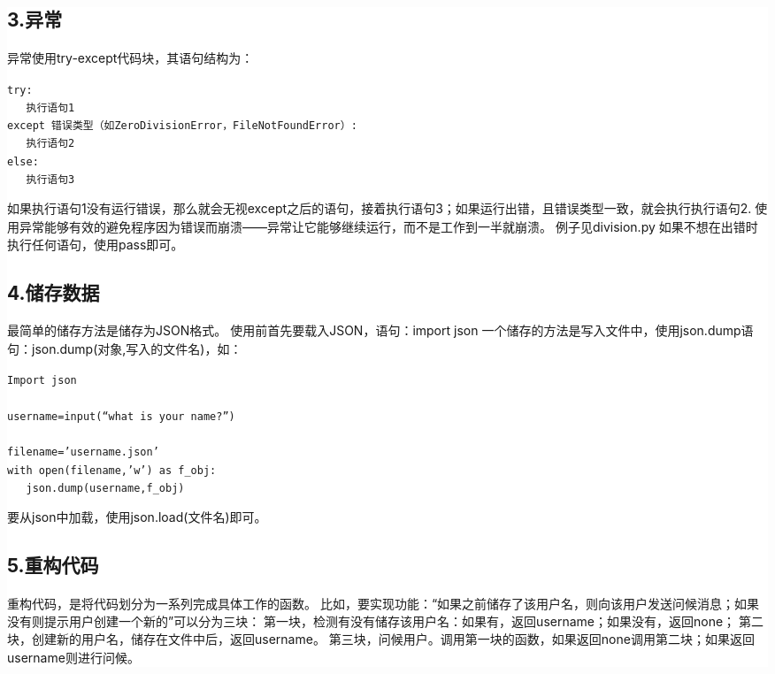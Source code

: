 ## 3.异常
异常使用try-except代码块，其语句结构为：
 ```
try:
	执行语句1
except 错误类型（如ZeroDivisionError，FileNotFoundError）:
	执行语句2
else:
	执行语句3
 ```
如果执行语句1没有运行错误，那么就会无视except之后的语句，接着执行语句3；如果运行出错，且错误类型一致，就会执行执行语句2.
使用异常能够有效的避免程序因为错误而崩溃——异常让它能够继续运行，而不是工作到一半就崩溃。
例子见division.py
如果不想在出错时执行任何语句，使用pass即可。
## 4.储存数据
最简单的储存方法是储存为JSON格式。
使用前首先要载入JSON，语句：import json
一个储存的方法是写入文件中，使用json.dump语句：json.dump(对象,写入的文件名)，如：
 ```
Import json

username=input(“what is your name?”)

filename=’username.json’
with open(filename,’w’) as f_obj:
	json.dump(username,f_obj)
 ```
要从json中加载，使用json.load(文件名)即可。
## 5.重构代码
重构代码，是将代码划分为一系列完成具体工作的函数。
比如，要实现功能：“如果之前储存了该用户名，则向该用户发送问候消息；如果没有则提示用户创建一个新的”可以分为三块：
第一块，检测有没有储存该用户名：如果有，返回username；如果没有，返回none；
第二块，创建新的用户名，储存在文件中后，返回username。
第三块，问候用户。调用第一块的函数，如果返回none调用第二块；如果返回username则进行问候。
